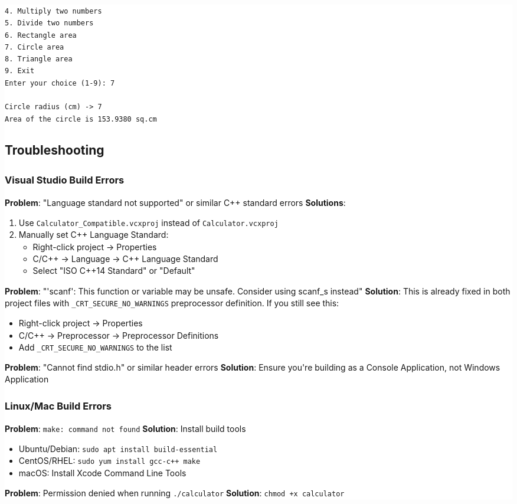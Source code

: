 ```text
4. Multiply two numbers
5. Divide two numbers
6. Rectangle area
7. Circle area
8. Triangle area
9. Exit
Enter your choice (1-9): 7

Circle radius (cm) -> 7
Area of the circle is 153.9380 sq.cm
```

## Troubleshooting

### Visual Studio Build Errors

**Problem**: "Language standard not supported" or similar C++ standard errors
**Solutions**:

1. Use `Calculator_Compatible.vcxproj` instead of `Calculator.vcxproj`
2. Manually set C++ Language Standard:
   - Right-click project → Properties
   - C/C++ → Language → C++ Language Standard
   - Select "ISO C++14 Standard" or "Default"

**Problem**: "'scanf': This function or variable may be unsafe. Consider using scanf_s instead"
**Solution**: This is already fixed in both project files with `_CRT_SECURE_NO_WARNINGS` preprocessor definition. If you still see this:

- Right-click project → Properties
- C/C++ → Preprocessor → Preprocessor Definitions
- Add `_CRT_SECURE_NO_WARNINGS` to the list

**Problem**: "Cannot find stdio.h" or similar header errors
**Solution**: Ensure you're building as a Console Application, not Windows Application

### Linux/Mac Build Errors

**Problem**: `make: command not found`
**Solution**: Install build tools

- Ubuntu/Debian: `sudo apt install build-essential`
- CentOS/RHEL: `sudo yum install gcc-c++ make`
- macOS: Install Xcode Command Line Tools

**Problem**: Permission denied when running `./calculator`
**Solution**: `chmod +x calculator`
